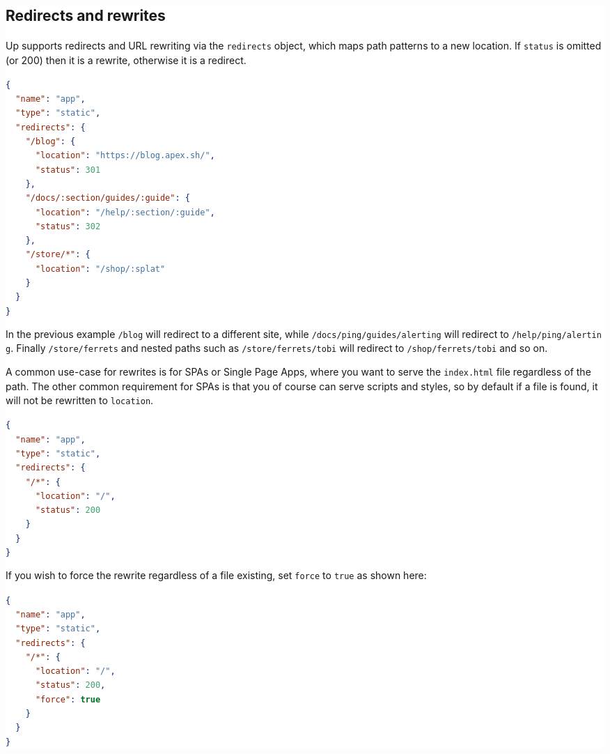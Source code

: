 ## Redirects and rewrites

Up supports redirects and URL rewriting via the `redirects` object, which maps path patterns to a new location. If `status` is omitted (or 200) then it is a rewrite, otherwise it is a redirect.

```json
{
  "name": "app",
  "type": "static",
  "redirects": {
    "/blog": {
      "location": "https://blog.apex.sh/",
      "status": 301
    },
    "/docs/:section/guides/:guide": {
      "location": "/help/:section/:guide",
      "status": 302
    },
    "/store/*": {
      "location": "/shop/:splat"
    }
  }
}
```

In the previous example `/blog` will redirect to a different site, while `/docs/ping/guides/alerting` will redirect to `/help/ping/alerting`. Finally `/store/ferrets` and nested paths such as `/store/ferrets/tobi` will redirect to `/shop/ferrets/tobi` and so on.

A common use-case for rewrites is for SPAs or Single Page Apps, where you want to serve the `index.html` file regardless of the path. The other common requirement for SPAs is that you of course can serve scripts and styles, so by default if a file is found, it will not be rewritten to `location`.

```json
{
  "name": "app",
  "type": "static",
  "redirects": {
    "/*": {
      "location": "/",
      "status": 200
    }
  }
}
```

If you wish to force the rewrite regardless of a file existing, set `force` to `true` as shown here:

```json
{
  "name": "app",
  "type": "static",
  "redirects": {
    "/*": {
      "location": "/",
      "status": 200,
      "force": true
    }
  }
}
```
